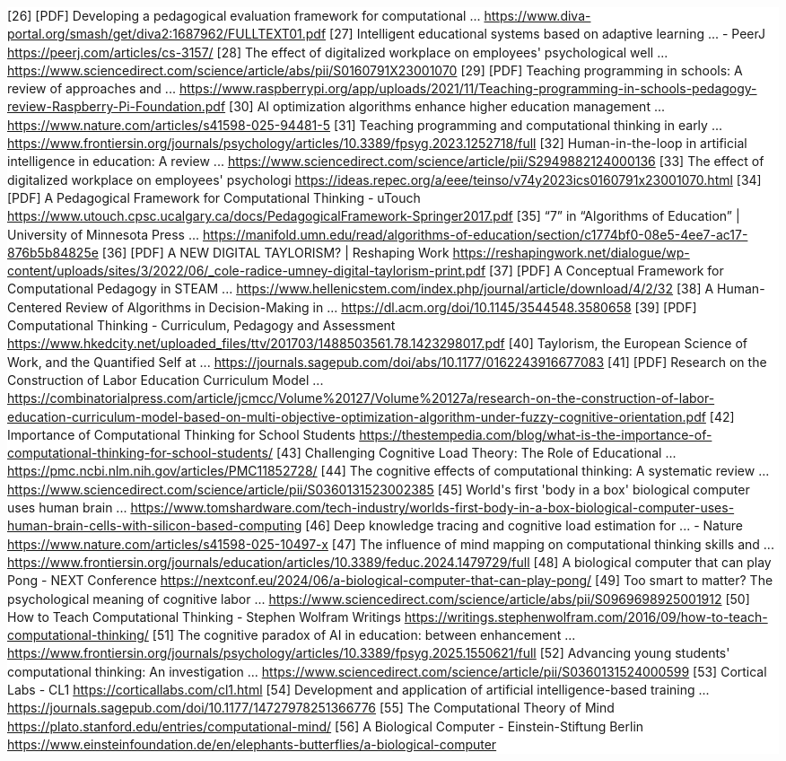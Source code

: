 [26] [PDF] Developing a pedagogical evaluation framework for computational ... https://www.diva-portal.org/smash/get/diva2:1687962/FULLTEXT01.pdf
[27] Intelligent educational systems based on adaptive learning ... - PeerJ https://peerj.com/articles/cs-3157/
[28] The effect of digitalized workplace on employees' psychological well ... https://www.sciencedirect.com/science/article/abs/pii/S0160791X23001070
[29] [PDF] Teaching programming in schools: A review of approaches and ... https://www.raspberrypi.org/app/uploads/2021/11/Teaching-programming-in-schools-pedagogy-review-Raspberry-Pi-Foundation.pdf
[30] AI optimization algorithms enhance higher education management ... https://www.nature.com/articles/s41598-025-94481-5
[31] Teaching programming and computational thinking in early ... https://www.frontiersin.org/journals/psychology/articles/10.3389/fpsyg.2023.1252718/full
[32] Human-in-the-loop in artificial intelligence in education: A review ... https://www.sciencedirect.com/science/article/pii/S2949882124000136
[33] The effect of digitalized workplace on employees' psychologi https://ideas.repec.org/a/eee/teinso/v74y2023ics0160791x23001070.html
[34] [PDF] A Pedagogical Framework for Computational Thinking - uTouch https://www.utouch.cpsc.ucalgary.ca/docs/PedagogicalFramework-Springer2017.pdf
[35] “7” in “Algorithms of Education” | University of Minnesota Press ... https://manifold.umn.edu/read/algorithms-of-education/section/c1774bf0-08e5-4ee7-ac17-876b5b84825e
[36] [PDF] A NEW DIGITAL TAYLORISM? | Reshaping Work https://reshapingwork.net/dialogue/wp-content/uploads/sites/3/2022/06/_cole-radice-umney-digital-taylorism-print.pdf
[37] [PDF] A Conceptual Framework for Computational Pedagogy in STEAM ... https://www.hellenicstem.com/index.php/journal/article/download/4/2/32
[38] A Human-Centered Review of Algorithms in Decision-Making in ... https://dl.acm.org/doi/10.1145/3544548.3580658
[39] [PDF] Computational Thinking - Curriculum, Pedagogy and Assessment https://www.hkedcity.net/uploaded_files/ttv/201703/1488503561.78.1423298017.pdf
[40] Taylorism, the European Science of Work, and the Quantified Self at ... https://journals.sagepub.com/doi/abs/10.1177/0162243916677083
[41] [PDF] Research on the Construction of Labor Education Curriculum Model ... https://combinatorialpress.com/article/jcmcc/Volume%20127/Volume%20127a/research-on-the-construction-of-labor-education-curriculum-model-based-on-multi-objective-optimization-algorithm-under-fuzzy-cognitive-orientation.pdf
[42] Importance of Computational Thinking for School Students https://thestempedia.com/blog/what-is-the-importance-of-computational-thinking-for-school-students/
[43] Challenging Cognitive Load Theory: The Role of Educational ... https://pmc.ncbi.nlm.nih.gov/articles/PMC11852728/
[44] The cognitive effects of computational thinking: A systematic review ... https://www.sciencedirect.com/science/article/pii/S0360131523002385
[45] World's first 'body in a box' biological computer uses human brain ... https://www.tomshardware.com/tech-industry/worlds-first-body-in-a-box-biological-computer-uses-human-brain-cells-with-silicon-based-computing
[46] Deep knowledge tracing and cognitive load estimation for ... - Nature https://www.nature.com/articles/s41598-025-10497-x
[47] The influence of mind mapping on computational thinking skills and ... https://www.frontiersin.org/journals/education/articles/10.3389/feduc.2024.1479729/full
[48] A biological computer that can play Pong - NEXT Conference https://nextconf.eu/2024/06/a-biological-computer-that-can-play-pong/
[49] Too smart to matter? The psychological meaning of cognitive labor ... https://www.sciencedirect.com/science/article/abs/pii/S0969698925001912
[50] How to Teach Computational Thinking - Stephen Wolfram Writings https://writings.stephenwolfram.com/2016/09/how-to-teach-computational-thinking/
[51] The cognitive paradox of AI in education: between enhancement ... https://www.frontiersin.org/journals/psychology/articles/10.3389/fpsyg.2025.1550621/full
[52] Advancing young students' computational thinking: An investigation ... https://www.sciencedirect.com/science/article/pii/S0360131524000599
[53] Cortical Labs - CL1 https://corticallabs.com/cl1.html
[54] Development and application of artificial intelligence-based training ... https://journals.sagepub.com/doi/10.1177/14727978251366776
[55] The Computational Theory of Mind https://plato.stanford.edu/entries/computational-mind/
[56] A Biological Computer - Einstein-Stiftung Berlin https://www.einsteinfoundation.de/en/elephants-butterflies/a-biological-computer